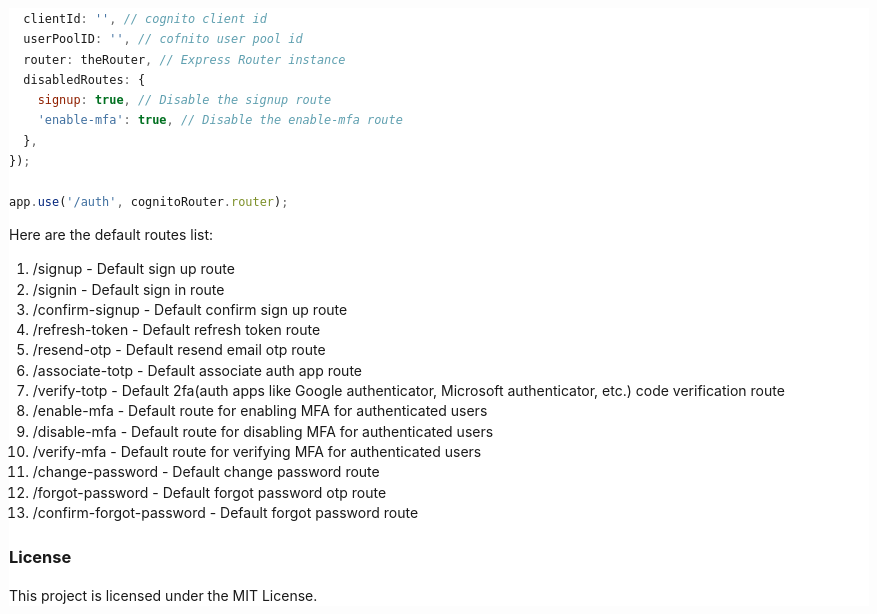 ```javascript
  clientId: '', // cognito client id
  userPoolID: '', // cofnito user pool id
  router: theRouter, // Express Router instance
  disabledRoutes: {
    signup: true, // Disable the signup route
    'enable-mfa': true, // Disable the enable-mfa route
  },
});

app.use('/auth', cognitoRouter.router);
```
Here are the default routes list:

1. /signup - Default sign up route
2. /signin - Default sign in route
3. /confirm-signup - Default confirm sign up route
4. /refresh-token - Default refresh token route
5. /resend-otp - Default resend email otp route
6. /associate-totp - Default associate auth app route
7. /verify-totp - Default 2fa(auth apps like Google authenticator, Microsoft authenticator, etc.) code verification route
8. /enable-mfa - Default route for enabling MFA for authenticated users
9. /disable-mfa - Default route for disabling MFA for authenticated users
10. /verify-mfa - Default route for verifying MFA for authenticated users
11. /change-password - Default change password route
12. /forgot-password - Default forgot password otp route
13. /confirm-forgot-password - Default forgot password route

### License

This project is licensed under the MIT License.


